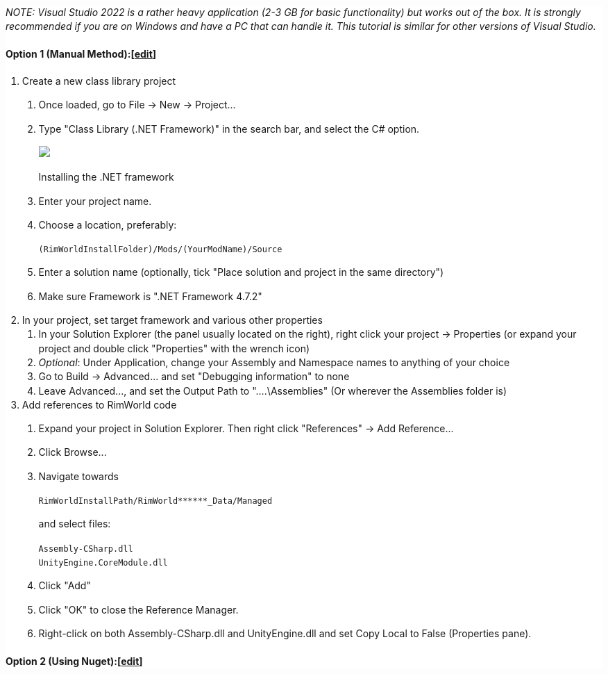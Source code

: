 *NOTE: Visual Studio 2022 is a rather heavy application (2-3 GB for basic functionality) but works out of the box. It is strongly recommended if you are on Windows and have a PC that can handle it. This tutorial is similar for other versions of Visual Studio.*

#### Option 1 (Manual Method):[[edit](/index.php?title=Modding_Tutorials/Setting_up_a_solution&action=edit&section=4 "Edit section: Option 1 (Manual Method):")]

1. Create a new class library project
   1. Once loaded, go to File -> New -> Project...
   2. Type "Class Library (.NET Framework)" in the search bar, and select the C# option.

      [![](/images/thumb/f/f3/ClassLibrary.png/200px-ClassLibrary.png)](https://rimworldwiki.com/wiki/File:ClassLibrary.png)

      Installing the .NET framework
   3. Enter your project name.
   4. Choose a location, preferably:  

      ```
      (RimWorldInstallFolder)/Mods/(YourModName)/Source
      ```
   5. Enter a solution name (optionally, tick "Place solution and project in the same directory")
   6. Make sure Framework is ".NET Framework 4.7.2"
2. In your project, set target framework and various other properties
   1. In your Solution Explorer (the panel usually located on the right), right click your project -> Properties (or expand your project and double click "Properties" with the wrench icon)
   2. *Optional*: Under Application, change your Assembly and Namespace names to anything of your choice
   3. Go to Build -> Advanced... and set "Debugging information" to none
   4. Leave Advanced..., and set the Output Path to "..\..\Assemblies\" (Or wherever the Assemblies folder is)
3. Add references to RimWorld code
   1. Expand your project in Solution Explorer. Then right click "References" -> Add Reference...
   2. Click Browse...
   3. Navigate towards

      ```
      RimWorldInstallPath/RimWorld******_Data/Managed
      ```

      and select files:   

      ```
      Assembly-CSharp.dll
      UnityEngine.CoreModule.dll
      ```
   4. Click "Add"
   5. Click "OK" to close the Reference Manager.
   6. Right-click on both Assembly-CSharp.dll and UnityEngine.dll and set Copy Local to False (Properties pane).

#### Option 2 (Using Nuget):[[edit](/index.php?title=Modding_Tutorials/Setting_up_a_solution&action=edit&section=5 "Edit section: Option 2 (Using Nuget):")]
